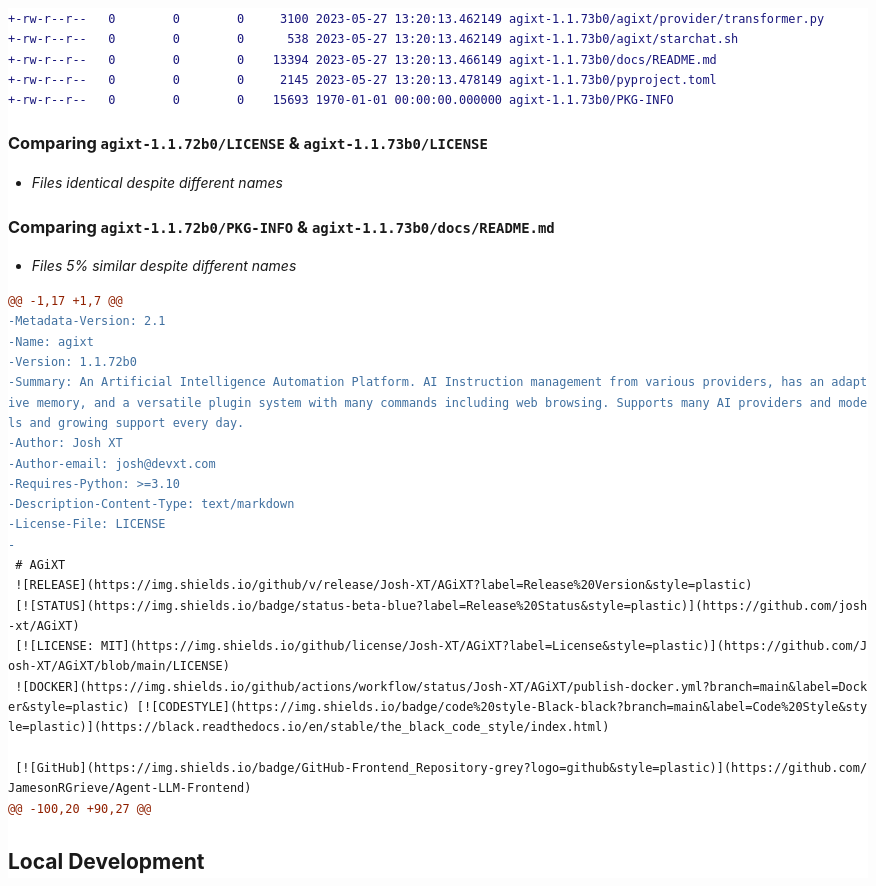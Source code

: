 ```diff
+-rw-r--r--   0        0        0     3100 2023-05-27 13:20:13.462149 agixt-1.1.73b0/agixt/provider/transformer.py
+-rw-r--r--   0        0        0      538 2023-05-27 13:20:13.462149 agixt-1.1.73b0/agixt/starchat.sh
+-rw-r--r--   0        0        0    13394 2023-05-27 13:20:13.466149 agixt-1.1.73b0/docs/README.md
+-rw-r--r--   0        0        0     2145 2023-05-27 13:20:13.478149 agixt-1.1.73b0/pyproject.toml
+-rw-r--r--   0        0        0    15693 1970-01-01 00:00:00.000000 agixt-1.1.73b0/PKG-INFO
```

### Comparing `agixt-1.1.72b0/LICENSE` & `agixt-1.1.73b0/LICENSE`

 * *Files identical despite different names*

### Comparing `agixt-1.1.72b0/PKG-INFO` & `agixt-1.1.73b0/docs/README.md`

 * *Files 5% similar despite different names*

```diff
@@ -1,17 +1,7 @@
-Metadata-Version: 2.1
-Name: agixt
-Version: 1.1.72b0
-Summary: An Artificial Intelligence Automation Platform. AI Instruction management from various providers, has an adaptive memory, and a versatile plugin system with many commands including web browsing. Supports many AI providers and models and growing support every day.
-Author: Josh XT
-Author-email: josh@devxt.com
-Requires-Python: >=3.10
-Description-Content-Type: text/markdown
-License-File: LICENSE
-
 # AGiXT
 ![RELEASE](https://img.shields.io/github/v/release/Josh-XT/AGiXT?label=Release%20Version&style=plastic) 
 [![STATUS](https://img.shields.io/badge/status-beta-blue?label=Release%20Status&style=plastic)](https://github.com/josh-xt/AGiXT) 
 [![LICENSE: MIT](https://img.shields.io/github/license/Josh-XT/AGiXT?label=License&style=plastic)](https://github.com/Josh-XT/AGiXT/blob/main/LICENSE) 
 ![DOCKER](https://img.shields.io/github/actions/workflow/status/Josh-XT/AGiXT/publish-docker.yml?branch=main&label=Docker&style=plastic) [![CODESTYLE](https://img.shields.io/badge/code%20style-Black-black?branch=main&label=Code%20Style&style=plastic)](https://black.readthedocs.io/en/stable/the_black_code_style/index.html)
 
 [![GitHub](https://img.shields.io/badge/GitHub-Frontend_Repository-grey?logo=github&style=plastic)](https://github.com/JamesonRGrieve/Agent-LLM-Frontend)
@@ -100,20 +90,27 @@
 ```
 
 ## Local Development
 